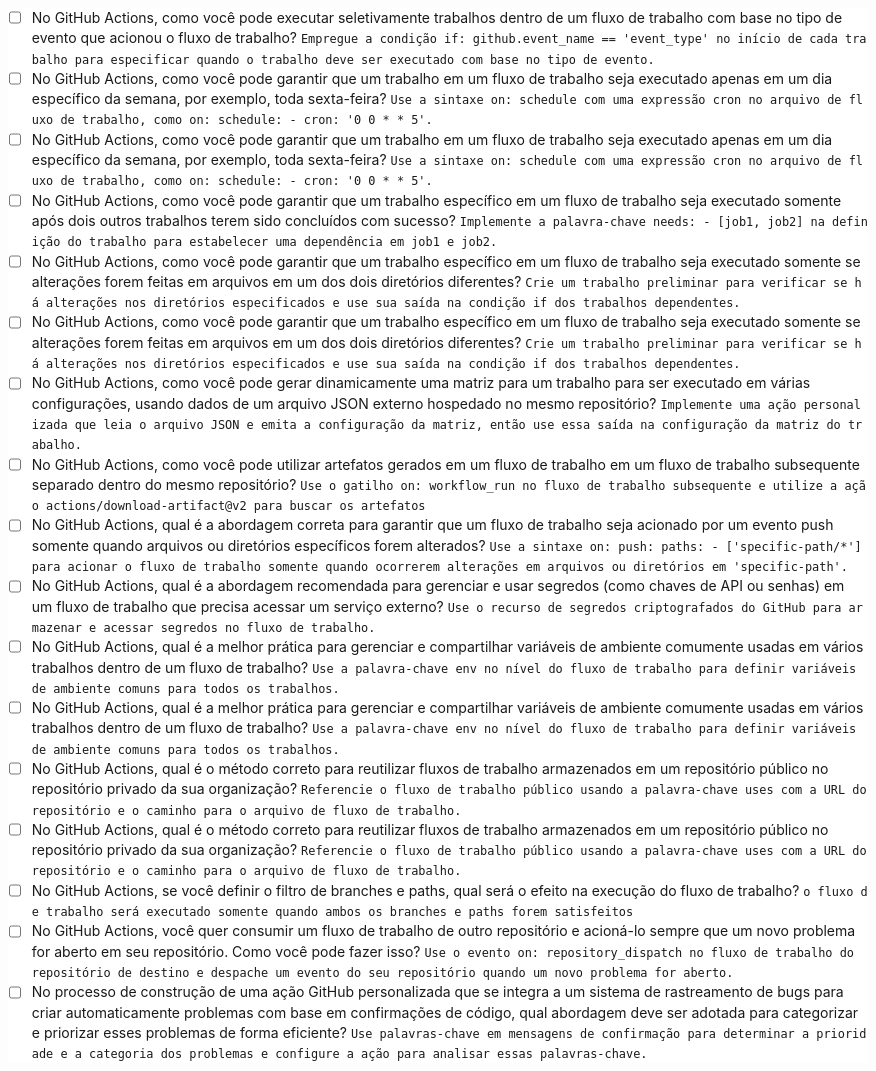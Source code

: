 - [ ] No GitHub Actions, como você pode executar seletivamente trabalhos dentro de um fluxo de trabalho com base no tipo de evento que acionou o fluxo de trabalho? `Empregue a condição if: github.event_name == 'event_type' no início de cada trabalho para especificar quando o trabalho deve ser executado com base no tipo de evento.`
- [ ] No GitHub Actions, como você pode garantir que um trabalho em um fluxo de trabalho seja executado apenas em um dia específico da semana, por exemplo, toda sexta-feira? `Use a sintaxe on: schedule com uma expressão cron no arquivo de fluxo de trabalho, como on: schedule: - cron: '0 0 * * 5'.`
- [ ] No GitHub Actions, como você pode garantir que um trabalho em um fluxo de trabalho seja executado apenas em um dia específico da semana, por exemplo, toda sexta-feira? `Use a sintaxe on: schedule com uma expressão cron no arquivo de fluxo de trabalho, como on: schedule: - cron: '0 0 * * 5'.`
- [ ] No GitHub Actions, como você pode garantir que um trabalho específico em um fluxo de trabalho seja executado somente após dois outros trabalhos terem sido concluídos com sucesso? `Implemente a palavra-chave needs: - [job1, job2] na definição do trabalho para estabelecer uma dependência em job1 e job2.`
- [ ] No GitHub Actions, como você pode garantir que um trabalho específico em um fluxo de trabalho seja executado somente se alterações forem feitas em arquivos em um dos dois diretórios diferentes? `Crie um trabalho preliminar para verificar se há alterações nos diretórios especificados e use sua saída na condição if dos trabalhos dependentes.`
- [ ] No GitHub Actions, como você pode garantir que um trabalho específico em um fluxo de trabalho seja executado somente se alterações forem feitas em arquivos em um dos dois diretórios diferentes? `Crie um trabalho preliminar para verificar se há alterações nos diretórios especificados e use sua saída na condição if dos trabalhos dependentes.`
- [ ] No GitHub Actions, como você pode gerar dinamicamente uma matriz para um trabalho para ser executado em várias configurações, usando dados de um arquivo JSON externo hospedado no mesmo repositório? `Implemente uma ação personalizada que leia o arquivo JSON e emita a configuração da matriz, então use essa saída na configuração da matriz do trabalho.`
- [ ] No GitHub Actions, como você pode utilizar artefatos gerados em um fluxo de trabalho em um fluxo de trabalho subsequente separado dentro do mesmo repositório? `Use o gatilho on: workflow_run no fluxo de trabalho subsequente e utilize a ação actions/download-artifact@v2 para buscar os artefatos`
- [ ] No GitHub Actions, qual é a abordagem correta para garantir que um fluxo de trabalho seja acionado por um evento push somente quando arquivos ou diretórios específicos forem alterados? `Use a sintaxe on: push: paths: - ['specific-path/*'] para acionar o fluxo de trabalho somente quando ocorrerem alterações em arquivos ou diretórios em 'specific-path'.`
- [ ] No GitHub Actions, qual é a abordagem recomendada para gerenciar e usar segredos (como chaves de API ou senhas) em um fluxo de trabalho que precisa acessar um serviço externo? `Use o recurso de segredos criptografados do GitHub para armazenar e acessar segredos no fluxo de trabalho.`
- [ ] No GitHub Actions, qual é a melhor prática para gerenciar e compartilhar variáveis de ambiente comumente usadas em vários trabalhos dentro de um fluxo de trabalho? `Use a palavra-chave env no nível do fluxo de trabalho para definir variáveis de ambiente comuns para todos os trabalhos.`
- [ ] No GitHub Actions, qual é a melhor prática para gerenciar e compartilhar variáveis de ambiente comumente usadas em vários trabalhos dentro de um fluxo de trabalho? `Use a palavra-chave env no nível do fluxo de trabalho para definir variáveis de ambiente comuns para todos os trabalhos.`
- [ ] No GitHub Actions, qual é o método correto para reutilizar fluxos de trabalho armazenados em um repositório público no repositório privado da sua organização? `Referencie o fluxo de trabalho público usando a palavra-chave uses com a URL do repositório e o caminho para o arquivo de fluxo de trabalho.`
- [ ] No GitHub Actions, qual é o método correto para reutilizar fluxos de trabalho armazenados em um repositório público no repositório privado da sua organização? `Referencie o fluxo de trabalho público usando a palavra-chave uses com a URL do repositório e o caminho para o arquivo de fluxo de trabalho.`
- [ ] No GitHub Actions, se você definir o filtro de branches e paths, qual será o efeito na execução do fluxo de trabalho? `o fluxo de trabalho será executado somente quando ambos os branches e paths forem satisfeitos`
- [ ] No GitHub Actions, você quer consumir um fluxo de trabalho de outro repositório e acioná-lo sempre que um novo problema for aberto em seu repositório. Como você pode fazer isso? `Use o evento on: repository_dispatch no fluxo de trabalho do repositório de destino e despache um evento do seu repositório quando um novo problema for aberto.`
- [ ] No processo de construção de uma ação GitHub personalizada que se integra a um sistema de rastreamento de bugs para criar automaticamente problemas com base em confirmações de código, qual abordagem deve ser adotada para categorizar e priorizar esses problemas de forma eficiente? `Use palavras-chave em mensagens de confirmação para determinar a prioridade e a categoria dos problemas e configure a ação para analisar essas palavras-chave.`